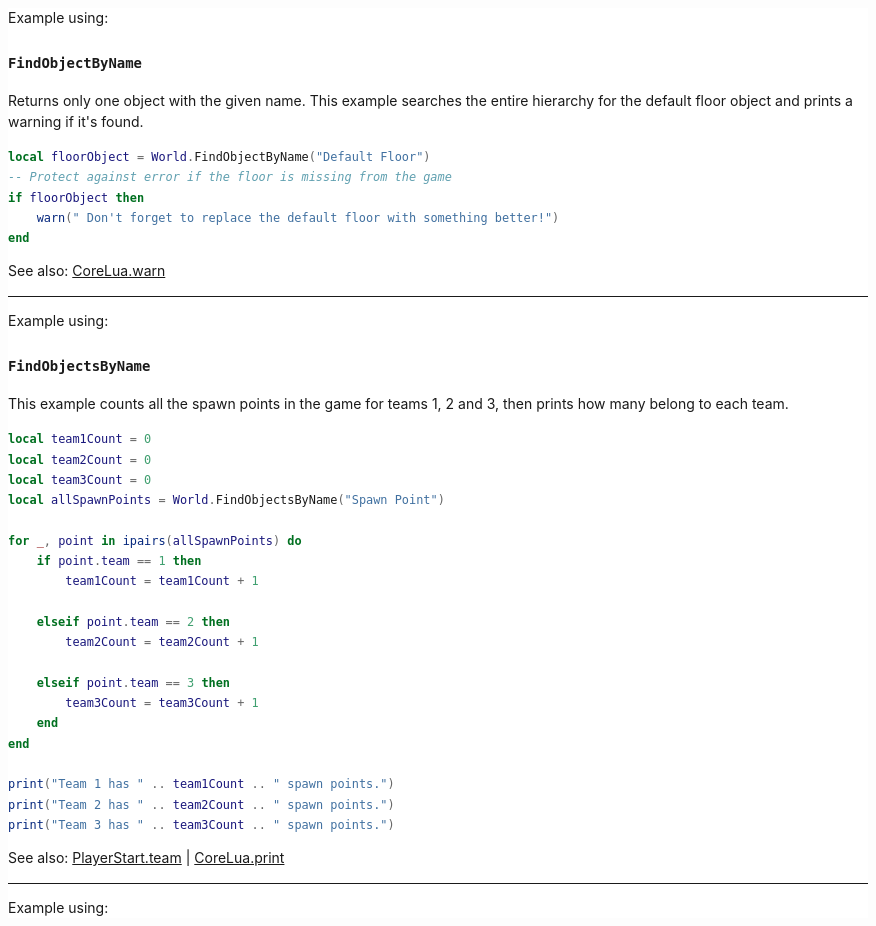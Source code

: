 
Example using:

### `FindObjectByName`

Returns only one object with the given name. This example searches the entire hierarchy for the default floor object and prints a warning if it's found.

```lua
local floorObject = World.FindObjectByName("Default Floor")
-- Protect against error if the floor is missing from the game
if floorObject then
    warn(" Don't forget to replace the default floor with something better!")
end
```

See also: [CoreLua.warn](coreluafunctions.md)

---

Example using:

### `FindObjectsByName`

This example counts all the spawn points in the game for teams 1, 2 and 3, then prints how many belong to each team.

```lua
local team1Count = 0
local team2Count = 0
local team3Count = 0
local allSpawnPoints = World.FindObjectsByName("Spawn Point")

for _, point in ipairs(allSpawnPoints) do
    if point.team == 1 then
        team1Count = team1Count + 1

    elseif point.team == 2 then
        team2Count = team2Count + 1

    elseif point.team == 3 then
        team3Count = team3Count + 1
    end
end

print("Team 1 has " .. team1Count .. " spawn points.")
print("Team 2 has " .. team2Count .. " spawn points.")
print("Team 3 has " .. team3Count .. " spawn points.")
```

See also: [PlayerStart.team](playerstart.md) | [CoreLua.print](coreluafunctions.md)

---

Example using:
